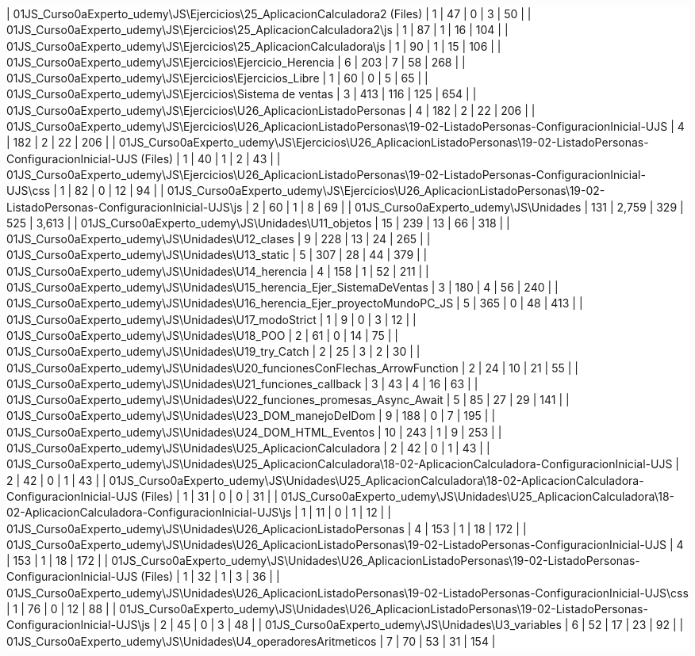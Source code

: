 | 01JS_Curso0aExperto_udemy\\JS\\Ejercicios\\25_AplicacionCalculadora2 (Files) | 1 | 47 | 0 | 3 | 50 |
| 01JS_Curso0aExperto_udemy\\JS\\Ejercicios\\25_AplicacionCalculadora2\\js | 1 | 87 | 1 | 16 | 104 |
| 01JS_Curso0aExperto_udemy\\JS\\Ejercicios\\25_AplicacionCalculadora\\js | 1 | 90 | 1 | 15 | 106 |
| 01JS_Curso0aExperto_udemy\\JS\\Ejercicios\\Ejercicio_Herencia | 6 | 203 | 7 | 58 | 268 |
| 01JS_Curso0aExperto_udemy\\JS\\Ejercicios\\Ejercicios_Libre | 1 | 60 | 0 | 5 | 65 |
| 01JS_Curso0aExperto_udemy\\JS\\Ejercicios\\Sistema de ventas | 3 | 413 | 116 | 125 | 654 |
| 01JS_Curso0aExperto_udemy\\JS\\Ejercicios\\U26_AplicacionListadoPersonas | 4 | 182 | 2 | 22 | 206 |
| 01JS_Curso0aExperto_udemy\\JS\\Ejercicios\\U26_AplicacionListadoPersonas\\19-02-ListadoPersonas-ConfiguracionInicial-UJS | 4 | 182 | 2 | 22 | 206 |
| 01JS_Curso0aExperto_udemy\\JS\\Ejercicios\\U26_AplicacionListadoPersonas\\19-02-ListadoPersonas-ConfiguracionInicial-UJS (Files) | 1 | 40 | 1 | 2 | 43 |
| 01JS_Curso0aExperto_udemy\\JS\\Ejercicios\\U26_AplicacionListadoPersonas\\19-02-ListadoPersonas-ConfiguracionInicial-UJS\\css | 1 | 82 | 0 | 12 | 94 |
| 01JS_Curso0aExperto_udemy\\JS\\Ejercicios\\U26_AplicacionListadoPersonas\\19-02-ListadoPersonas-ConfiguracionInicial-UJS\\js | 2 | 60 | 1 | 8 | 69 |
| 01JS_Curso0aExperto_udemy\\JS\\Unidades | 131 | 2,759 | 329 | 525 | 3,613 |
| 01JS_Curso0aExperto_udemy\\JS\\Unidades\\U11_objetos | 15 | 239 | 13 | 66 | 318 |
| 01JS_Curso0aExperto_udemy\\JS\\Unidades\\U12_clases | 9 | 228 | 13 | 24 | 265 |
| 01JS_Curso0aExperto_udemy\\JS\\Unidades\\U13_static | 5 | 307 | 28 | 44 | 379 |
| 01JS_Curso0aExperto_udemy\\JS\\Unidades\\U14_herencia | 4 | 158 | 1 | 52 | 211 |
| 01JS_Curso0aExperto_udemy\\JS\\Unidades\\U15_herencia_Ejer_SistemaDeVentas | 3 | 180 | 4 | 56 | 240 |
| 01JS_Curso0aExperto_udemy\\JS\\Unidades\\U16_herencia_Ejer_proyectoMundoPC_JS | 5 | 365 | 0 | 48 | 413 |
| 01JS_Curso0aExperto_udemy\\JS\\Unidades\\U17_modoStrict | 1 | 9 | 0 | 3 | 12 |
| 01JS_Curso0aExperto_udemy\\JS\\Unidades\\U18_POO | 2 | 61 | 0 | 14 | 75 |
| 01JS_Curso0aExperto_udemy\\JS\\Unidades\\U19_try_Catch | 2 | 25 | 3 | 2 | 30 |
| 01JS_Curso0aExperto_udemy\\JS\\Unidades\\U20_funcionesConFlechas_ArrowFunction | 2 | 24 | 10 | 21 | 55 |
| 01JS_Curso0aExperto_udemy\\JS\\Unidades\\U21_funciones_callback | 3 | 43 | 4 | 16 | 63 |
| 01JS_Curso0aExperto_udemy\\JS\\Unidades\\U22_funciones_promesas_Async_Await | 5 | 85 | 27 | 29 | 141 |
| 01JS_Curso0aExperto_udemy\\JS\\Unidades\\U23_DOM_manejoDelDom | 9 | 188 | 0 | 7 | 195 |
| 01JS_Curso0aExperto_udemy\\JS\\Unidades\\U24_DOM_HTML_Eventos | 10 | 243 | 1 | 9 | 253 |
| 01JS_Curso0aExperto_udemy\\JS\\Unidades\\U25_AplicacionCalculadora | 2 | 42 | 0 | 1 | 43 |
| 01JS_Curso0aExperto_udemy\\JS\\Unidades\\U25_AplicacionCalculadora\\18-02-AplicacionCalculadora-ConfiguracionInicial-UJS | 2 | 42 | 0 | 1 | 43 |
| 01JS_Curso0aExperto_udemy\\JS\\Unidades\\U25_AplicacionCalculadora\\18-02-AplicacionCalculadora-ConfiguracionInicial-UJS (Files) | 1 | 31 | 0 | 0 | 31 |
| 01JS_Curso0aExperto_udemy\\JS\\Unidades\\U25_AplicacionCalculadora\\18-02-AplicacionCalculadora-ConfiguracionInicial-UJS\\js | 1 | 11 | 0 | 1 | 12 |
| 01JS_Curso0aExperto_udemy\\JS\\Unidades\\U26_AplicacionListadoPersonas | 4 | 153 | 1 | 18 | 172 |
| 01JS_Curso0aExperto_udemy\\JS\\Unidades\\U26_AplicacionListadoPersonas\\19-02-ListadoPersonas-ConfiguracionInicial-UJS | 4 | 153 | 1 | 18 | 172 |
| 01JS_Curso0aExperto_udemy\\JS\\Unidades\\U26_AplicacionListadoPersonas\\19-02-ListadoPersonas-ConfiguracionInicial-UJS (Files) | 1 | 32 | 1 | 3 | 36 |
| 01JS_Curso0aExperto_udemy\\JS\\Unidades\\U26_AplicacionListadoPersonas\\19-02-ListadoPersonas-ConfiguracionInicial-UJS\\css | 1 | 76 | 0 | 12 | 88 |
| 01JS_Curso0aExperto_udemy\\JS\\Unidades\\U26_AplicacionListadoPersonas\\19-02-ListadoPersonas-ConfiguracionInicial-UJS\\js | 2 | 45 | 0 | 3 | 48 |
| 01JS_Curso0aExperto_udemy\\JS\\Unidades\\U3_variables | 6 | 52 | 17 | 23 | 92 |
| 01JS_Curso0aExperto_udemy\\JS\\Unidades\\U4_operadoresAritmeticos | 7 | 70 | 53 | 31 | 154 |